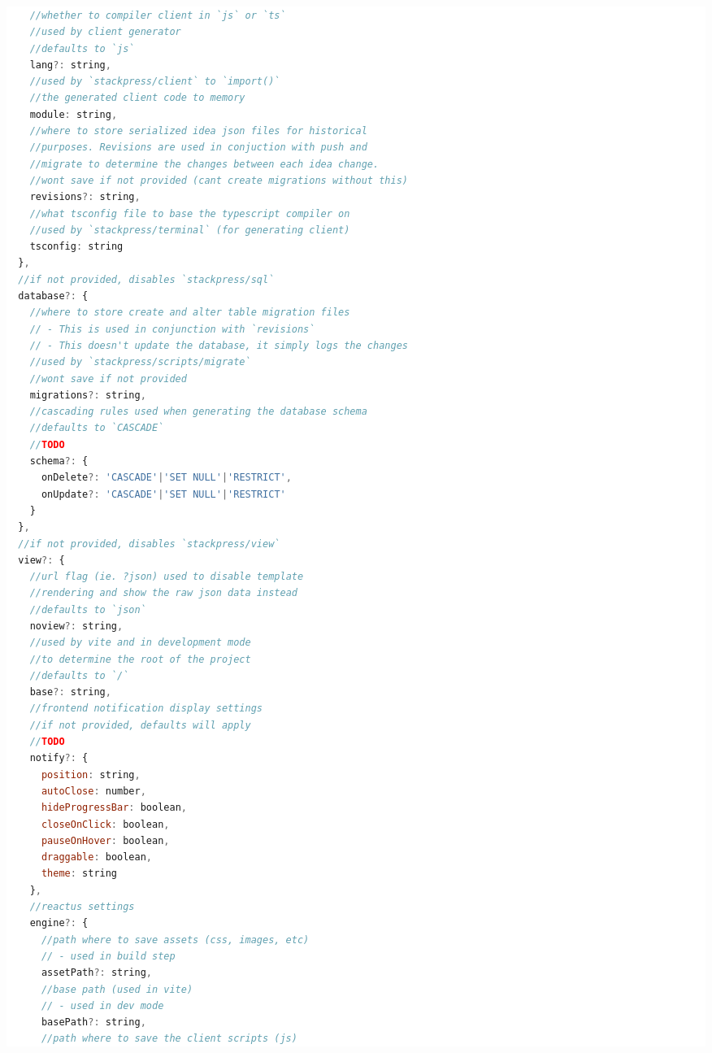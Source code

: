 ```js
    //whether to compiler client in `js` or `ts`
    //used by client generator
    //defaults to `js`
    lang?: string,
    //used by `stackpress/client` to `import()` 
    //the generated client code to memory
    module: string,
    //where to store serialized idea json files for historical 
    //purposes. Revisions are used in conjuction with push and 
    //migrate to determine the changes between each idea change.
    //wont save if not provided (cant create migrations without this)
    revisions?: string,
    //what tsconfig file to base the typescript compiler on
    //used by `stackpress/terminal` (for generating client)
    tsconfig: string
  },
  //if not provided, disables `stackpress/sql`
  database?: {
    //where to store create and alter table migration files
    // - This is used in conjunction with `revisions`
    // - This doesn't update the database, it simply logs the changes
    //used by `stackpress/scripts/migrate`
    //wont save if not provided
    migrations?: string,
    //cascading rules used when generating the database schema
    //defaults to `CASCADE`
    //TODO
    schema?: {
      onDelete?: 'CASCADE'|'SET NULL'|'RESTRICT',
      onUpdate?: 'CASCADE'|'SET NULL'|'RESTRICT'
    }
  },
  //if not provided, disables `stackpress/view`
  view?: {
    //url flag (ie. ?json) used to disable template 
    //rendering and show the raw json data instead
    //defaults to `json`
    noview?: string,
    //used by vite and in development mode
    //to determine the root of the project
    //defaults to `/`
    base?: string,
    //frontend notification display settings
    //if not provided, defaults will apply
    //TODO
    notify?: {
      position: string,
      autoClose: number,
      hideProgressBar: boolean,
      closeOnClick: boolean,
      pauseOnHover: boolean,
      draggable: boolean,
      theme: string
    },
    //reactus settings
    engine?: {
      //path where to save assets (css, images, etc)
      // - used in build step
      assetPath?: string,
      //base path (used in vite)
      // - used in dev mode
      basePath?: string,
      //path where to save the client scripts (js)
```